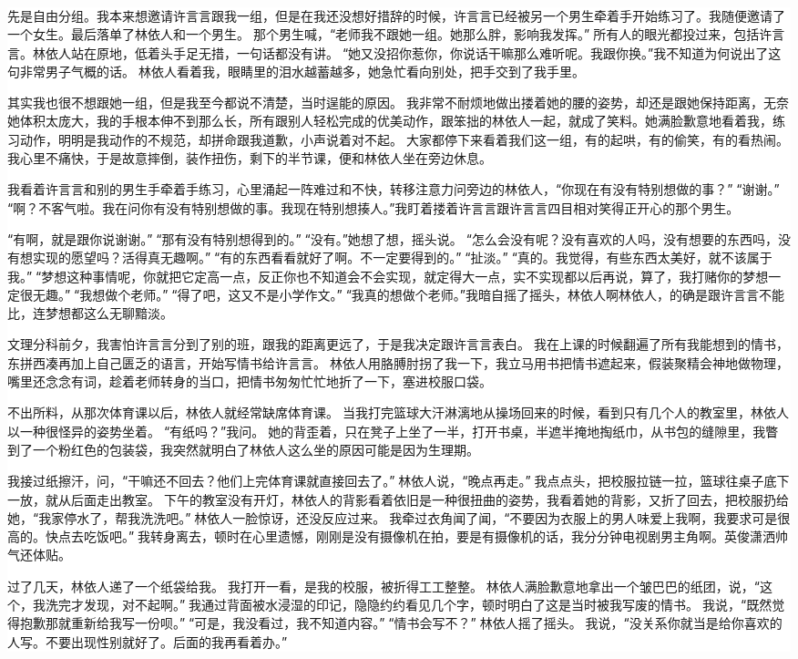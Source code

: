 先是自由分组。我本来想邀请许言言跟我一组，但是在我还没想好措辞的时候，许言言已经被另一个男生牵着手开始练习了。我随便邀请了一个女生。最后落单了林依人和一个男生。
那个男生喊，“老师我不跟她一组。她那么胖，影响我发挥。”
所有人的眼光都投过来，包括许言言。林依人站在原地，低着头手足无措，一句话都没有讲。
“她又没招你惹你，你说话干嘛那么难听呢。我跟你换。”我不知道为何说出了这句非常男子气概的话。
林依人看着我，眼睛里的泪水越蓄越多，她急忙看向别处，把手交到了我手里。

其实我也很不想跟她一组，但是我至今都说不清楚，当时逞能的原因。
我非常不耐烦地做出搂着她的腰的姿势，却还是跟她保持距离，无奈她体积太庞大，我的手根本伸不到那么长，所有跟别人轻松完成的优美动作，跟笨拙的林依人一起，就成了笑料。她满脸歉意地看着我，练习动作，明明是我动作的不规范，却拼命跟我道歉，小声说着对不起。
大家都停下来看着我们这一组，有的起哄，有的偷笑，有的看热闹。
我心里不痛快，于是故意摔倒，装作扭伤，剩下的半节课，便和林依人坐在旁边休息。

我看着许言言和别的男生手牵着手练习，心里涌起一阵难过和不快，转移注意力问旁边的林依人，“你现在有没有特别想做的事？”
“谢谢。”
“啊？不客气啦。我在问你有没有特别想做的事。我现在特别想揍人。”我盯着搂着许言言跟许言言四目相对笑得正开心的那个男生。

“有啊，就是跟你说谢谢。”
“那有没有特别想得到的。”
“没有。”她想了想，摇头说。
“怎么会没有呢？没有喜欢的人吗，没有想要的东西吗，没有想实现的愿望吗？活得真无趣啊。”
“有的东西看看就好了啊。不一定要得到的。”
“扯淡。”
“真的。我觉得，有些东西太美好，就不该属于我。”
“梦想这种事情呢，你就把它定高一点，反正你也不知道会不会实现，就定得大一点，实不实现都以后再说，算了，我打赌你的梦想一定很无趣。”
“我想做个老师。”
“得了吧，这又不是小学作文。”
“我真的想做个老师。”我暗自摇了摇头，林依人啊林依人，的确是跟许言言不能比，连梦想都这么无聊黯淡。


文理分科前夕，我害怕许言言分到了别的班，跟我的距离更远了，于是我决定跟许言言表白。
我在上课的时候翻遍了所有我能想到的情书，东拼西凑再加上自己匮乏的语言，开始写情书给许言言。
林依人用胳膊肘拐了我一下，我立马用书把情书遮起来，假装聚精会神地做物理，嘴里还念念有词，趁着老师转身的当口，把情书匆匆忙忙地折了一下，塞进校服口袋。

不出所料，从那次体育课以后，林依人就经常缺席体育课。
当我打完篮球大汗淋漓地从操场回来的时候，看到只有几个人的教室里，林依人以一种很怪异的姿势坐着。
“有纸吗？”我问。
她的背歪着，只在凳子上坐了一半，打开书桌，半遮半掩地掏纸巾，从书包的缝隙里，我瞥到了一个粉红色的包装袋，我突然就明白了林依人这么坐的原因可能是因为生理期。

我接过纸擦汗，问，“干嘛还不回去？他们上完体育课就直接回去了。”
林依人说，“晚点再走。”
我点点头，把校服拉链一拉，篮球往桌子底下一放，就从后面走出教室。
下午的教室没有开灯，林依人的背影看着依旧是一种很扭曲的姿势，我看着她的背影，又折了回去，把校服扔给她，“我家停水了，帮我洗洗吧。”
林依人一脸惊讶，还没反应过来。
我牵过衣角闻了闻，“不要因为衣服上的男人味爱上我啊，我要求可是很高的。快点去吃饭吧。”
我转身离去，顿时在心里遗憾，刚刚是没有摄像机在拍，要是有摄像机的话，我分分钟电视剧男主角啊。英俊潇洒帅气还体贴。

过了几天，林依人递了一个纸袋给我。
我打开一看，是我的校服，被折得工工整整。
林依人满脸歉意地拿出一个皱巴巴的纸团，说，“这个，我洗完才发现，对不起啊。”
我通过背面被水浸湿的印记，隐隐约约看见几个字，顿时明白了这是当时被我写废的情书。
我说，“既然觉得抱歉那就重新给我写一份呗。”
“可是，我没看过，我不知道内容。”
“情书会写不？”
林依人摇了摇头。
我说，“没关系你就当是给你喜欢的人写。不要出现性别就好了。后面的我再看着办。”
